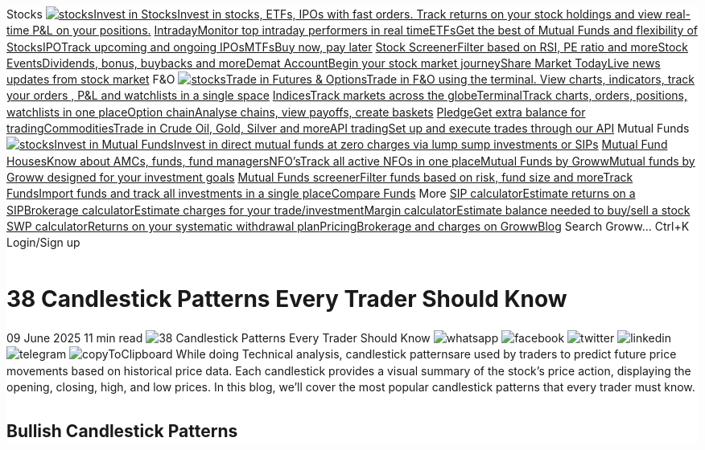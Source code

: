 Stocks
[![stocks](https://assets-netstorage.groww.in/web-assets/billion_groww_desktop/prod/_next/static/media/stocks.ca70f42c.webp)Invest in StocksInvest in stocks, ETFs, IPOs with fast orders. Track returns on your stock holdings and view real-time P&L on your positions.](https://groww.in/stocks)
[IntradayMonitor top intraday performers in real time](https://groww.in/stocks/intraday)[ETFsGet the best of Mutual Funds and flexibility of Stocks](https://groww.in/etfs)[IPOTrack upcoming and ongoing IPOs](https://groww.in/ipo)[MTFsBuy now, pay later](https://groww.in/stocks/mtf)
[Stock ScreenerFilter based on RSI, PE ratio and more](https://groww.in/stocks/filter)[Stock EventsDividends, bonus, buybacks and more](https://groww.in/stocks/calendar)[Demat AccountBegin your stock market journey](https://groww.in/open-demat-account)[Share Market TodayLive news updates from stock market](https://groww.in/share-market-today)
F&O
[![stocks](https://assets-netstorage.groww.in/web-assets/billion_groww_desktop/prod/_next/static/media/f&o.bb450b70.webp)Trade in Futures & OptionsTrade in F&O using the terminal. View charts, indicators, track your orders , P&L and watchlists in a single space](https://groww.in/futures-and-options)
[IndicesTrack markets across the globe](https://groww.in/indices)[TerminalTrack charts, orders, positions, watchlists in one place](https://groww.in/charts)[Option chainAnalyse chains, view payoffs, create baskets](https://groww.in/options/nifty)
[PledgeGet extra balance for trading](https://groww.in/available-for-pledge)[CommoditiesTrade in Crude Oil, Gold, Silver and more](https://groww.in/commodities)[API tradingSet up and execute trades through our API](https://groww.in/trade-api)
Mutual Funds
[![stocks](https://assets-netstorage.groww.in/web-assets/billion_groww_desktop/prod/_next/static/media/mutual_funds.9c9cff91.webp)Invest in Mutual FundsInvest in direct mutual funds at zero charges via lump sump investments or SIPs](https://groww.in/mutual-funds)
[Mutual Fund HousesKnow about AMCs, funds, fund managers](https://groww.in/mutual-funds/amc)[NFO’sTrack all active NFOs in one place](https://groww.in/nfo)[Mutual Funds by GrowwMutual funds by Groww designed for your investment goals](https://groww.in/mutual-funds/amc/groww-mutual-funds)
[Mutual Funds screenerFilter funds based on risk, fund size and more](https://groww.in/mutual-funds/filter)[Track FundsImport funds and track all investments in a single place](https://groww.in/track)[Compare Funds](https://groww.in/mutual-funds/compare)
More
[SIP calculatorEstimate returns on a SIP](https://groww.in/calculators/sip-calculator)[Brokerage calculatorEstimate charges for your trade/investment](https://groww.in/calculators/brokerage-calculator)[Margin calculatorEstimate balance needed to buy/sell a stock](https://groww.in/calculators/margin-calculator)
[SWP calculatorReturns on your systematic withdrawal plan](https://groww.in/calculators/swp-calculator)[PricingBrokerage and charges on Groww](https://groww.in/pricing)[Blog](https://groww.in/blog)
Search Groww...
Ctrl+K
Login/Sign up
# 38 Candlestick Patterns Every Trader Should Know
09 June 2025
11 min read
![38 Candlestick Patterns Every Trader Should Know](https://cms-resources.groww.in/uploads/TAX_SLAB_2025_06_01_T215904_833_11zon_afa86aa736.jpg)
![whatsapp](https://assets-netstorage.groww.in/web-assets/billion_groww_desktop/prod/_next/static/media/whatsappHover.1d05ff00.svg)
![facebook](https://assets-netstorage.groww.in/web-assets/billion_groww_desktop/prod/_next/static/media/facebookHover.1b8c6597.svg)
![twitter](https://assets-netstorage.groww.in/web-assets/billion_groww_desktop/prod/_next/static/media/twitterHover.56240533.svg)
![linkedin](https://assets-netstorage.groww.in/web-assets/billion_groww_desktop/prod/_next/static/media/linkedinHover.091d2117.svg)
![telegram](https://assets-netstorage.groww.in/web-assets/billion_groww_desktop/prod/_next/static/media/telegramHover.0ea658cc.svg)
![copyToClipboard](https://assets-netstorage.groww.in/web-assets/billion_groww_desktop/prod/_next/static/media/copyHover.0edc2b0f.svg)
While doing Technical analysis, candlestick patternsare used by traders to predict future price movements based on historical price data. Each candlestick provides a visual summary of the stock’s price action, displaying the opening, closing, high, and low prices. 
In this blog, we’ll cover the most popular candlestick patterns that every trader must know. 
## **Bullish Candlestick Patterns**